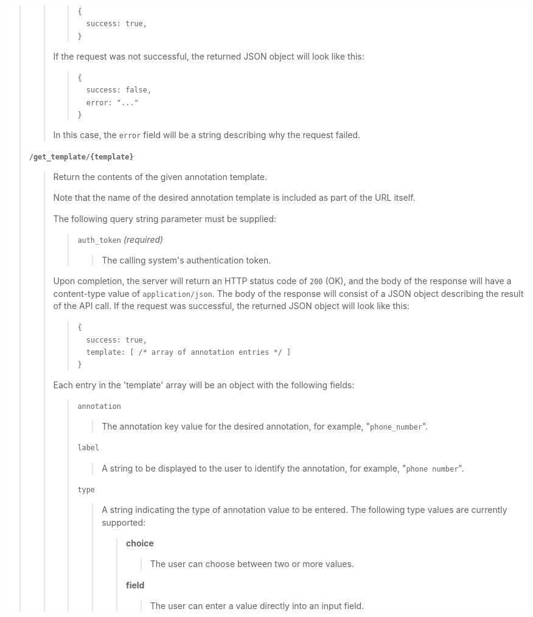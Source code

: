 > > >     {
> > >       success: true,
> > >     }
> > 
> > If the request was not successful, the returned JSON object will look like
> > this:
> > 
> > >     {
> > >       success: false,
> > >       error: "..."
> > >     }
> > 
> > In this case, the `error` field will be a string describing why the request
> > failed.
> 
> __`/get_template/{template}`__
> 
> > Return the contents of the given annotation template.
> > 
> > Note that the name of the desired annotation template is included as part
> > of the URL itself.
> > 
> > The following query string parameter must be supplied:
> > 
> > > `auth_token` _(required)_
> > > 
> > > > The calling system's authentication token.
> > 
> > Upon completion, the server will return an HTTP status code of `200` (OK),
> > and the body of the response will have a content-type value of
> > `application/json`.  The body of the response will consist of a JSON object
> > describing the result of the API call.  If the request was successful, the
> > returned JSON object will look like this:
> > 
> > >     {
> > >       success: true,
> > >       template: [ /* array of annotation entries */ ]
> > >     }
> > 
> > Each entry in the 'template' array will be an object with the following
> > fields:
> > 
> > > `annotation`
> > > 
> > > > The annotation key value for the desired annotation, for example,
> > > > "`phone_number`".
> > > 
> > > `label`
> > > 
> > > > A string to be displayed to the user to identify the annotation, for
> > > > example, "`phone number`".
> > > 
> > > `type`
> > > 
> > > > A string indicating the type of annotation value to be entered.  The
> > > > following type values are currently supported:
> > > > 
> > > > > __choice__
> > > > > 
> > > > > > The user can choose between two or more values.
> > > > > 
> > > > > __field__
> > > > > 
> > > > > > The user can enter a value directly into an input field.